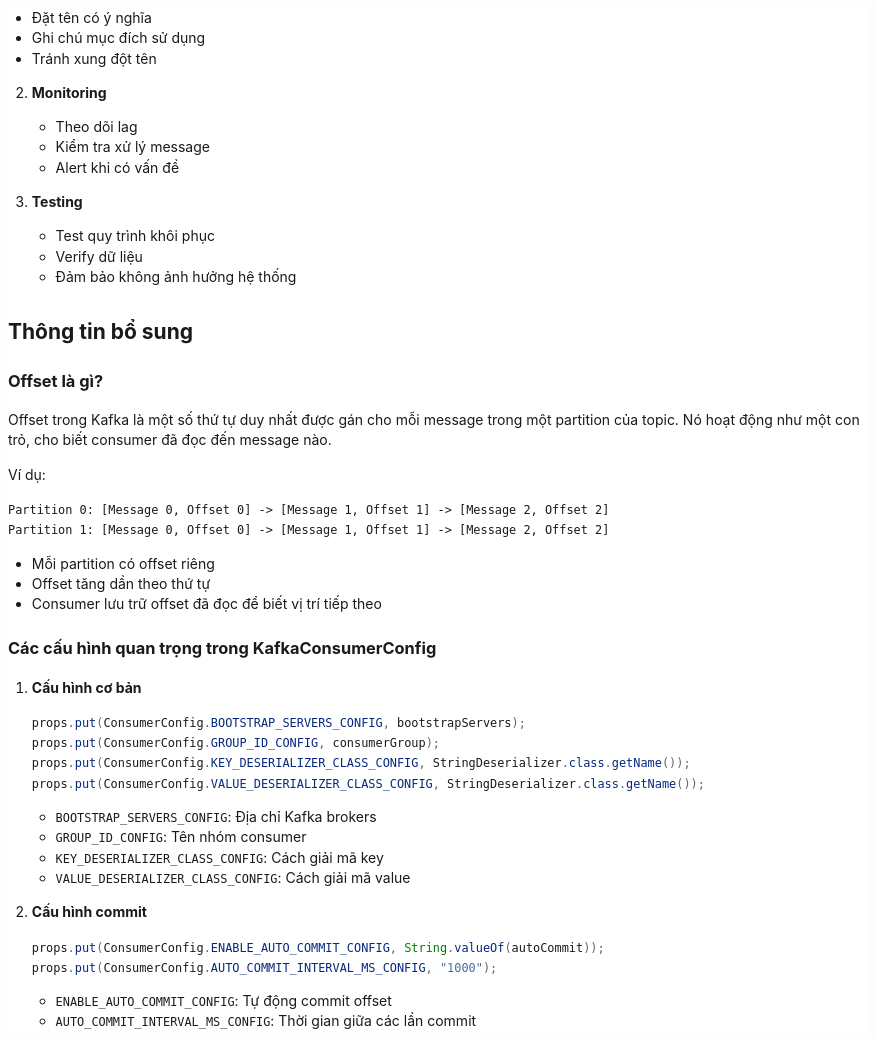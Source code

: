    - Đặt tên có ý nghĩa
   - Ghi chú mục đích sử dụng
   - Tránh xung đột tên

2. **Monitoring**

   - Theo dõi lag
   - Kiểm tra xử lý message
   - Alert khi có vấn đề

3. **Testing**
   - Test quy trình khôi phục
   - Verify dữ liệu
   - Đảm bảo không ảnh hưởng hệ thống

## Thông tin bổ sung

### Offset là gì?

Offset trong Kafka là một số thứ tự duy nhất được gán cho mỗi message trong một partition của topic. Nó hoạt động như một con trỏ, cho biết consumer đã đọc đến message nào.

Ví dụ:

```
Partition 0: [Message 0, Offset 0] -> [Message 1, Offset 1] -> [Message 2, Offset 2]
Partition 1: [Message 0, Offset 0] -> [Message 1, Offset 1] -> [Message 2, Offset 2]
```

- Mỗi partition có offset riêng
- Offset tăng dần theo thứ tự
- Consumer lưu trữ offset đã đọc để biết vị trí tiếp theo

### Các cấu hình quan trọng trong KafkaConsumerConfig

1. **Cấu hình cơ bản**

   ```java
   props.put(ConsumerConfig.BOOTSTRAP_SERVERS_CONFIG, bootstrapServers);
   props.put(ConsumerConfig.GROUP_ID_CONFIG, consumerGroup);
   props.put(ConsumerConfig.KEY_DESERIALIZER_CLASS_CONFIG, StringDeserializer.class.getName());
   props.put(ConsumerConfig.VALUE_DESERIALIZER_CLASS_CONFIG, StringDeserializer.class.getName());
   ```

   - `BOOTSTRAP_SERVERS_CONFIG`: Địa chỉ Kafka brokers
   - `GROUP_ID_CONFIG`: Tên nhóm consumer
   - `KEY_DESERIALIZER_CLASS_CONFIG`: Cách giải mã key
   - `VALUE_DESERIALIZER_CLASS_CONFIG`: Cách giải mã value

2. **Cấu hình commit**

   ```java
   props.put(ConsumerConfig.ENABLE_AUTO_COMMIT_CONFIG, String.valueOf(autoCommit));
   props.put(ConsumerConfig.AUTO_COMMIT_INTERVAL_MS_CONFIG, "1000");
   ```

   - `ENABLE_AUTO_COMMIT_CONFIG`: Tự động commit offset
   - `AUTO_COMMIT_INTERVAL_MS_CONFIG`: Thời gian giữa các lần commit
